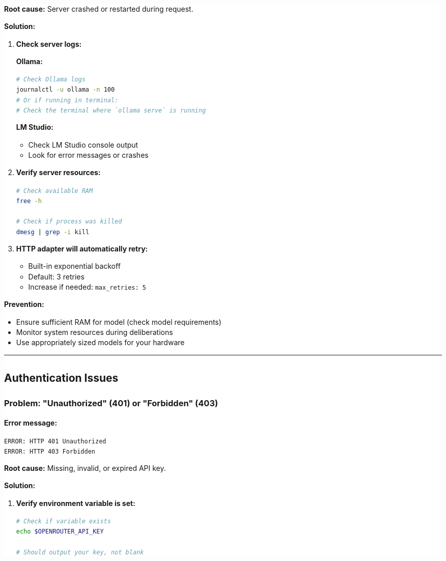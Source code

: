 **Root cause:** Server crashed or restarted during request.

**Solution:**

1. **Check server logs:**

   **Ollama:**
   ```bash
   # Check Ollama logs
   journalctl -u ollama -n 100
   # Or if running in terminal:
   # Check the terminal where `ollama serve` is running
   ```

   **LM Studio:**
   - Check LM Studio console output
   - Look for error messages or crashes

2. **Verify server resources:**
   ```bash
   # Check available RAM
   free -h

   # Check if process was killed
   dmesg | grep -i kill
   ```

3. **HTTP adapter will automatically retry:**
   - Built-in exponential backoff
   - Default: 3 retries
   - Increase if needed: `max_retries: 5`

**Prevention:**
- Ensure sufficient RAM for model (check model requirements)
- Monitor system resources during deliberations
- Use appropriately sized models for your hardware

---

## Authentication Issues

### Problem: "Unauthorized" (401) or "Forbidden" (403)

**Error message:**
```
ERROR: HTTP 401 Unauthorized
ERROR: HTTP 403 Forbidden
```

**Root cause:** Missing, invalid, or expired API key.

**Solution:**

1. **Verify environment variable is set:**
   ```bash
   # Check if variable exists
   echo $OPENROUTER_API_KEY

   # Should output your key, not blank
   ```
